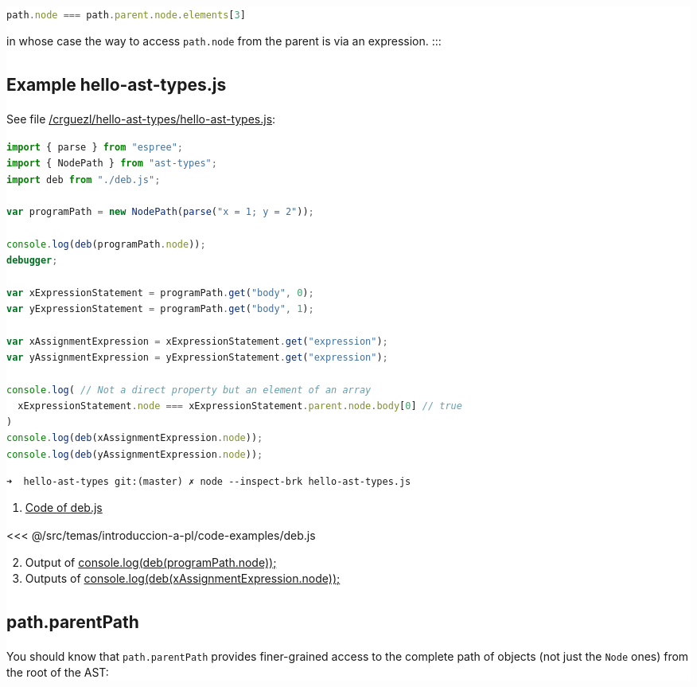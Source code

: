 ```js
path.node === path.parent.node.elements[3]
```

in whose case the way to access `path.node` from the parent is via an expression.
:::

## Example hello-ast-types.js

See file [/crguezl/hello-ast-types/hello-ast-types.js](https://github.com/crguezl/hello-ast-types/blob/master/hello-ast-types.js):

```js
import { parse } from "espree";
import { NodePath } from "ast-types";
import deb from "./deb.js";

var programPath = new NodePath(parse("x = 1; y = 2"));

console.log(deb(programPath.node));
debugger;

var xExpressionStatement = programPath.get("body", 0);
var yExpressionStatement = programPath.get("body", 1);

var xAssignmentExpression = xExpressionStatement.get("expression");
var yAssignmentExpression = yExpressionStatement.get("expression");

console.log( // Not a direct property but an element of an array
  xExpressionStatement.node === xExpressionStatement.parent.node.body[0] // true
)
console.log(deb(xAssignmentExpression.node));
console.log(deb(yAssignmentExpression.node));
```

```
➜  hello-ast-types git:(master) ✗ node --inspect-brk hello-ast-types.js 
```

1. [Code of deb.js](/temas/introduccion-a-pl/code-examples/deb-js)


<<< @/src/temas/introduccion-a-pl/code-examples/deb.js

2. Output of [console.log(deb(programPath.node));](/temas/introduccion-a-pl/code-examples/xeq1yeq2-json)
3. Outputs of [console.log(deb(xAssignmentExpression.node));](/temas/introduccion-a-pl/code-examples/xAssignmentExpresson-node)

## path.parentPath

You should know that `path.parentPath` provides
finer-grained access to the complete path of objects (not just the `Node`
ones) from the root of the AST:
